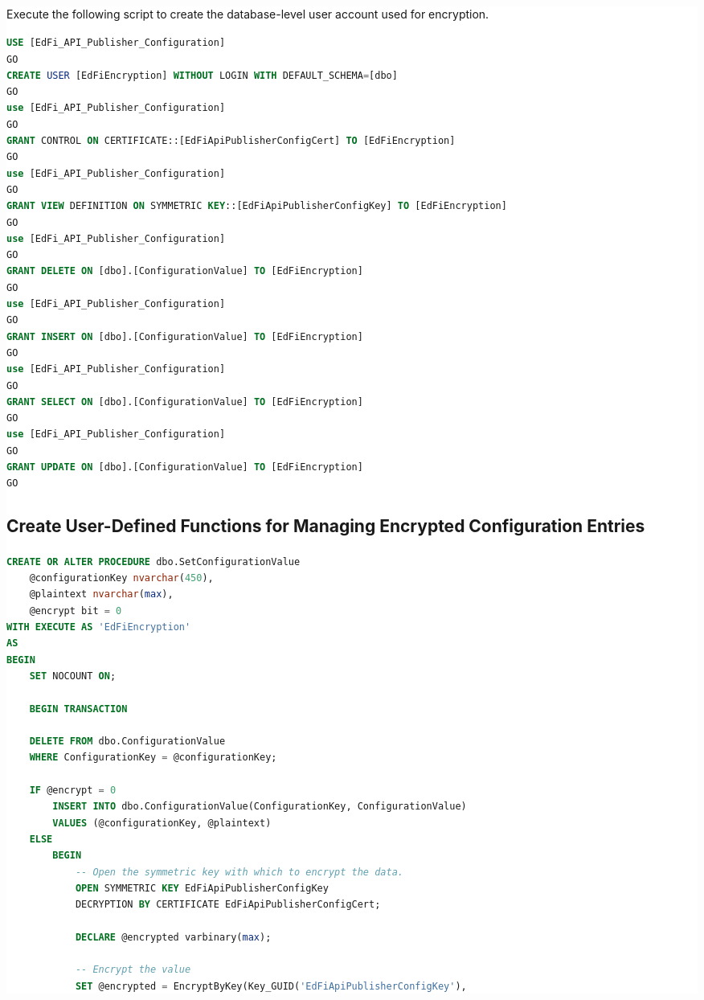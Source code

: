 Execute the following script to create the database-level user account used for encryption.

```sql
USE [EdFi_API_Publisher_Configuration]
GO
CREATE USER [EdFiEncryption] WITHOUT LOGIN WITH DEFAULT_SCHEMA=[dbo]
GO
use [EdFi_API_Publisher_Configuration]
GO
GRANT CONTROL ON CERTIFICATE::[EdFiApiPublisherConfigCert] TO [EdFiEncryption]
GO
use [EdFi_API_Publisher_Configuration]
GO
GRANT VIEW DEFINITION ON SYMMETRIC KEY::[EdFiApiPublisherConfigKey] TO [EdFiEncryption]
GO
use [EdFi_API_Publisher_Configuration]
GO
GRANT DELETE ON [dbo].[ConfigurationValue] TO [EdFiEncryption]
GO
use [EdFi_API_Publisher_Configuration]
GO
GRANT INSERT ON [dbo].[ConfigurationValue] TO [EdFiEncryption]
GO
use [EdFi_API_Publisher_Configuration]
GO
GRANT SELECT ON [dbo].[ConfigurationValue] TO [EdFiEncryption]
GO
use [EdFi_API_Publisher_Configuration]
GO
GRANT UPDATE ON [dbo].[ConfigurationValue] TO [EdFiEncryption]
GO
```

## Create User-Defined Functions for Managing Encrypted Configuration Entries

```sql
CREATE OR ALTER PROCEDURE dbo.SetConfigurationValue
    @configurationKey nvarchar(450),
    @plaintext nvarchar(max),
    @encrypt bit = 0
WITH EXECUTE AS 'EdFiEncryption'
AS
BEGIN
    SET NOCOUNT ON;

    BEGIN TRANSACTION

    DELETE FROM dbo.ConfigurationValue
    WHERE ConfigurationKey = @configurationKey;

    IF @encrypt = 0
        INSERT INTO dbo.ConfigurationValue(ConfigurationKey, ConfigurationValue)
        VALUES (@configurationKey, @plaintext)
    ELSE
        BEGIN
            -- Open the symmetric key with which to encrypt the data.
            OPEN SYMMETRIC KEY EdFiApiPublisherConfigKey
            DECRYPTION BY CERTIFICATE EdFiApiPublisherConfigCert;

            DECLARE @encrypted varbinary(max);

            -- Encrypt the value
            SET @encrypted = EncryptByKey(Key_GUID('EdFiApiPublisherConfigKey'),
```